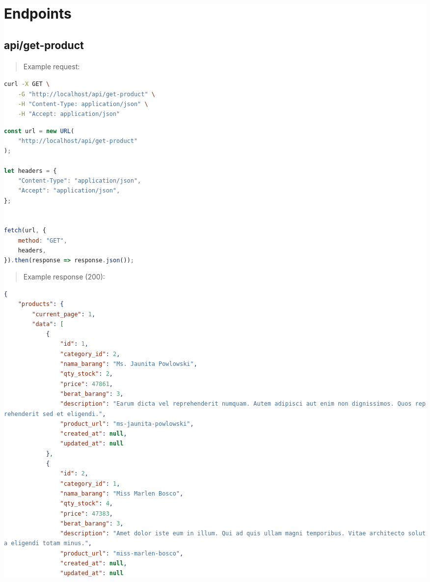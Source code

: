 # Endpoints


## api/get-product




> Example request:

```bash
curl -X GET \
    -G "http://localhost/api/get-product" \
    -H "Content-Type: application/json" \
    -H "Accept: application/json"
```

```javascript
const url = new URL(
    "http://localhost/api/get-product"
);

let headers = {
    "Content-Type": "application/json",
    "Accept": "application/json",
};


fetch(url, {
    method: "GET",
    headers,
}).then(response => response.json());
```


> Example response (200):

```json
{
    "products": {
        "current_page": 1,
        "data": [
            {
                "id": 1,
                "category_id": 2,
                "nama_barang": "Ms. Jaunita Powlowski",
                "qty_stock": 2,
                "price": 47861,
                "berat_barang": 3,
                "description": "Earum dicta vel reprehenderit numquam. Autem adipisci aut enim non dignissimos. Quos reprehenderit sed et eligendi.",
                "product_url": "ms-jaunita-powlowski",
                "created_at": null,
                "updated_at": null
            },
            {
                "id": 2,
                "category_id": 1,
                "nama_barang": "Miss Marlen Bosco",
                "qty_stock": 4,
                "price": 47383,
                "berat_barang": 3,
                "description": "Amet dolor iste eum in illum. Qui ad quis ullam magni temporibus. Vitae architecto soluta eligendi totam minus.",
                "product_url": "miss-marlen-bosco",
                "created_at": null,
                "updated_at": null
```